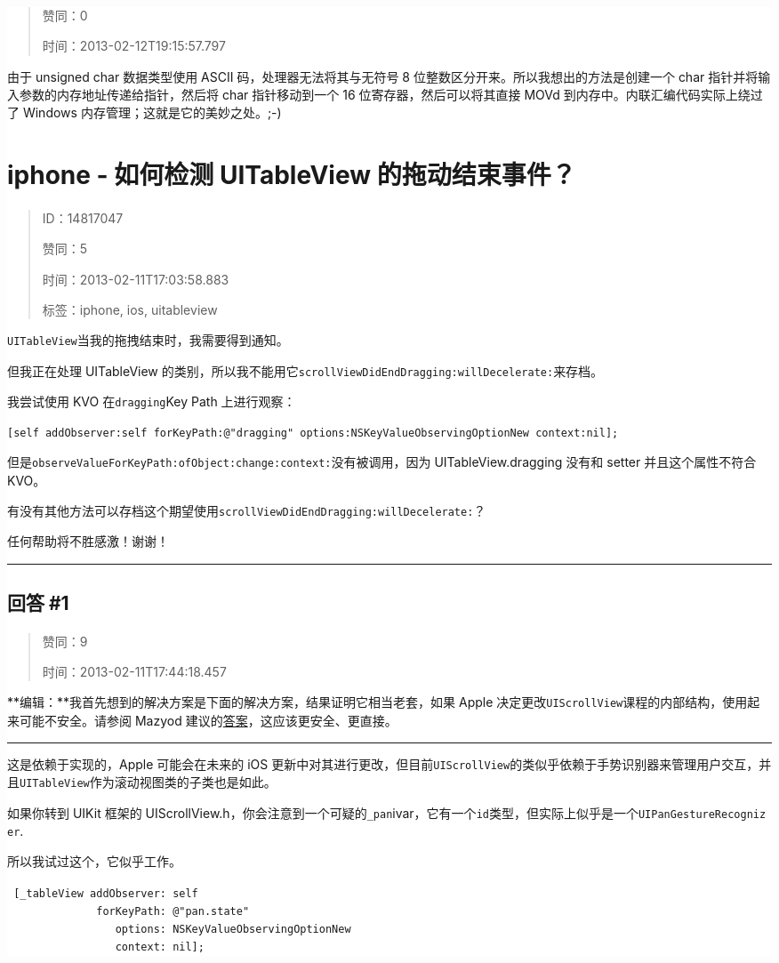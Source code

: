 > 赞同：0
> 
> 时间：2013-02-12T19:15:57.797

由于 unsigned char 数据类型使用 ASCII 码，处理器无法将其与无符号 8 位整数区分开来。所以我想出的方法是创建一个 char 指针并将输入参数的内存地址传递给指针，然后将 char 指针移动到一个 16 位寄存器，然后可以将其直接 MOVd 到内存中。内联汇编代码实际上绕过了 Windows 内存管理；这就是它的美妙之处。;-)

# iphone - 如何检测 UITableView 的拖动结束事件？

> ID：14817047
> 
> 赞同：5
> 
> 时间：2013-02-11T17:03:58.883
> 
> 标签：iphone, ios, uitableview

`UITableView`当我的拖拽结束时，我需要得到通知。

但我正在处理 UITableView 的类别，所以我不能用它`scrollViewDidEndDragging:willDecelerate:`来存档。

我尝试使用 KVO 在`dragging`Key Path 上进行观察：

```
[self addObserver:self forKeyPath:@"dragging" options:NSKeyValueObservingOptionNew context:nil]; 
```

但是`observeValueForKeyPath:ofObject:change:context:`没有被调用，因为 UITableView.dragging 没有和 setter 并且这个属性不符合 KVO。

有没有其他方法可以存档这个期望使用`scrollViewDidEndDragging:willDecelerate:`？

任何帮助将不胜感激！谢谢！

* * *

## 回答 #1

> 赞同：9
> 
> 时间：2013-02-11T17:44:18.457

**编辑：**我首先想到的解决方案是下面的解决方案，结果证明它相当老套，如果 Apple 决定更改`UIScrollView`课程的内部结构，使用起来可能不安全。请参阅 Mazyod 建议的[答案](https://stackoverflow.com/a/24358388/892696)，这应该更安全、更直接。

* * *

这是依赖于实现的，Apple 可能会在未来的 iOS 更新中对其进行更改，但目前`UIScrollView`的类似乎依赖于手势识别器来管理用户交互，并且`UITableView`作为滚动视图类的子类也是如此。

如果你转到 UIKit 框架的 UIScrollView.h，你会注意到一个可疑的`_pan`ivar，它有一个`id`类型，但实际上似乎是一个`UIPanGestureRecognizer`.

所以我试过这个，它似乎工作。

```
 [_tableView addObserver: self 
              forKeyPath: @"pan.state" 
                 options: NSKeyValueObservingOptionNew 
                 context: nil]; 
```
